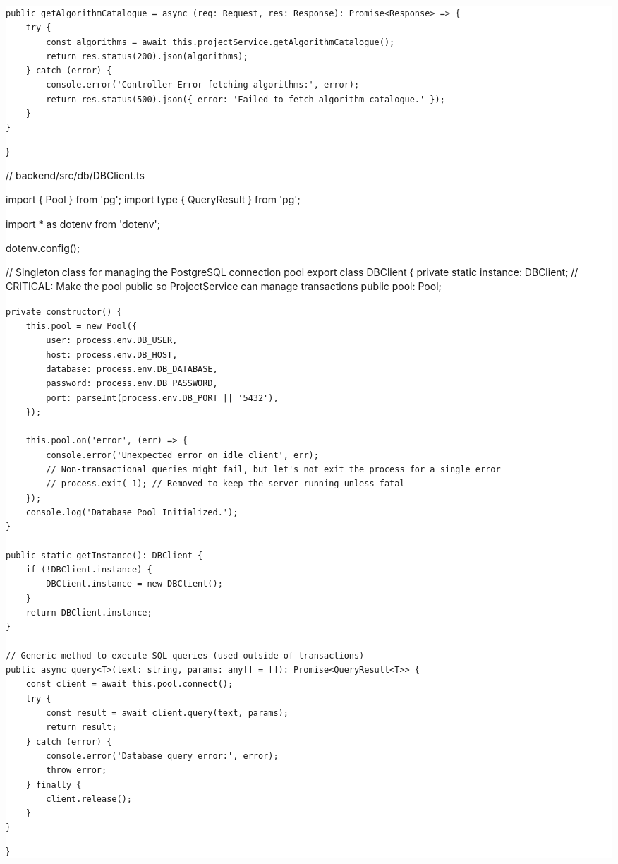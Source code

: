     public getAlgorithmCatalogue = async (req: Request, res: Response): Promise<Response> => {
        try {
            const algorithms = await this.projectService.getAlgorithmCatalogue();
            return res.status(200).json(algorithms);
        } catch (error) {
            console.error('Controller Error fetching algorithms:', error);
            return res.status(500).json({ error: 'Failed to fetch algorithm catalogue.' });
        }
    }
}




// backend/src/db/DBClient.ts

import { Pool } from 'pg';
import type { QueryResult } from 'pg';

import * as dotenv from 'dotenv';

dotenv.config();

// Singleton class for managing the PostgreSQL connection pool
export class DBClient {
    private static instance: DBClient;
    // CRITICAL: Make the pool public so ProjectService can manage transactions
    public pool: Pool; 

    private constructor() {
        this.pool = new Pool({
            user: process.env.DB_USER,
            host: process.env.DB_HOST,
            database: process.env.DB_DATABASE,
            password: process.env.DB_PASSWORD,
            port: parseInt(process.env.DB_PORT || '5432'),
        });

        this.pool.on('error', (err) => {
            console.error('Unexpected error on idle client', err);
            // Non-transactional queries might fail, but let's not exit the process for a single error
            // process.exit(-1); // Removed to keep the server running unless fatal
        });
        console.log('Database Pool Initialized.');
    }

    public static getInstance(): DBClient {
        if (!DBClient.instance) {
            DBClient.instance = new DBClient();
        }
        return DBClient.instance;
    }

    // Generic method to execute SQL queries (used outside of transactions)
    public async query<T>(text: string, params: any[] = []): Promise<QueryResult<T>> {
        const client = await this.pool.connect();
        try {
            const result = await client.query(text, params);
            return result;
        } catch (error) {
            console.error('Database query error:', error);
            throw error;
        } finally {
            client.release();
        }
    }
}
